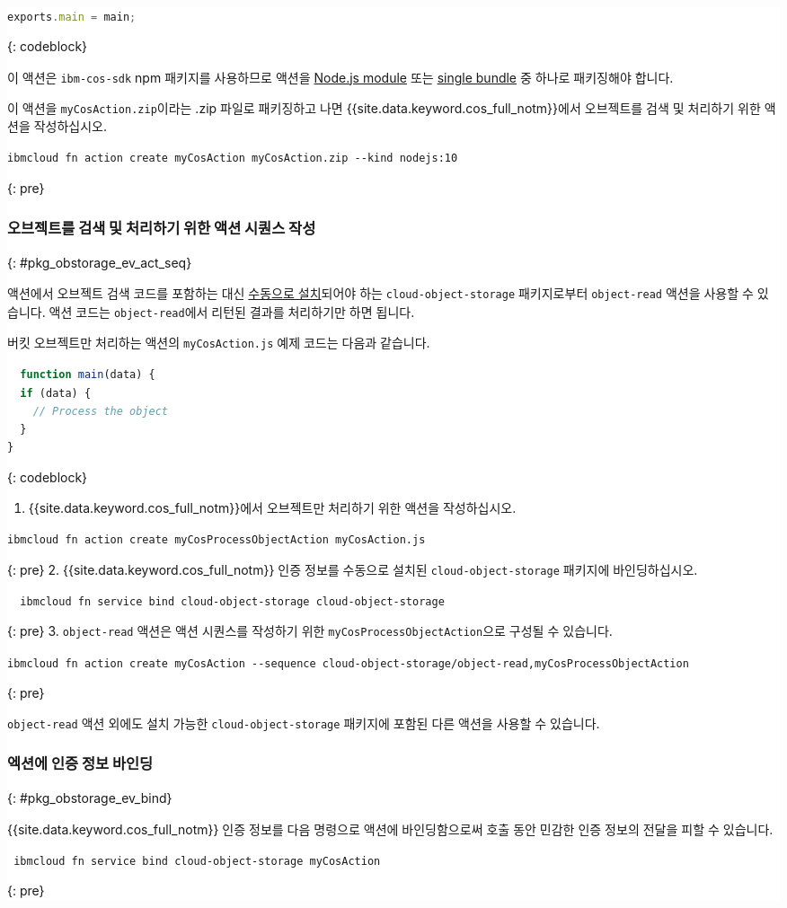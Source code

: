 ```javascript
exports.main = main;
```
{: codeblock}

이 액션은 `ibm-cos-sdk` npm 패키지를 사용하므로 액션을 [Node.js module](/docs/openwhisk?topic=cloud-functions-prep#prep_js_npm) 또는 [single bundle](/docs/openwhisk?topic=cloud-functions-prep#prep_js_pkg) 중 하나로 패키징해야 합니다.

이 액션을 `myCosAction.zip`이라는 .zip 파일로 패키징하고 나면 {{site.data.keyword.cos_full_notm}}에서 오브젝트를 검색 및 처리하기 위한 액션을 작성하십시오. 

```
ibmcloud fn action create myCosAction myCosAction.zip --kind nodejs:10
```
{: pre}

### 오브젝트를 검색 및 처리하기 위한 액션 시퀀스 작성
{: #pkg_obstorage_ev_act_seq}

액션에서 오브젝트 검색 코드를 포함하는 대신 [수동으로 설치](#pkg_obstorage_install)되어야 하는 `cloud-object-storage` 패키지로부터 `object-read` 액션을 사용할 수 있습니다. 액션 코드는 `object-read`에서 리턴된 결과를 처리하기만 하면 됩니다.

버킷 오브젝트만 처리하는 액션의 `myCosAction.js` 예제 코드는 다음과 같습니다.
```javascript
  function main(data) {
  if (data) {
    // Process the object
  }
}
```
{: codeblock}

1. {{site.data.keyword.cos_full_notm}}에서 오브젝트만 처리하기 위한 액션을 작성하십시오.
  ```
ibmcloud fn action create myCosProcessObjectAction myCosAction.js
  ```
  {: pre}
2. {{site.data.keyword.cos_full_notm}} 인증 정보를 수동으로 설치된 `cloud-object-storage` 패키지에 바인딩하십시오. 
  ```
    ibmcloud fn service bind cloud-object-storage cloud-object-storage
  ```
  {: pre}
3. `object-read` 액션은 액션 시퀀스를 작성하기 위한 `myCosProcessObjectAction`으로 구성될 수 있습니다.
  ```
  ibmcloud fn action create myCosAction --sequence cloud-object-storage/object-read,myCosProcessObjectAction
  ```
  {: pre}

`object-read` 액션 외에도 설치 가능한 `cloud-object-storage` 패키지에 포함된 다른 액션을 사용할 수 있습니다. 

### 엑션에 인증 정보 바인딩
{: #pkg_obstorage_ev_bind}

{{site.data.keyword.cos_full_notm}} 인증 정보를 다음 명령으로 액션에 바인딩함으로써 호출 동안 민감한 인증 정보의 전달을 피할 수 있습니다.
```
 ibmcloud fn service bind cloud-object-storage myCosAction
```
{: pre}
